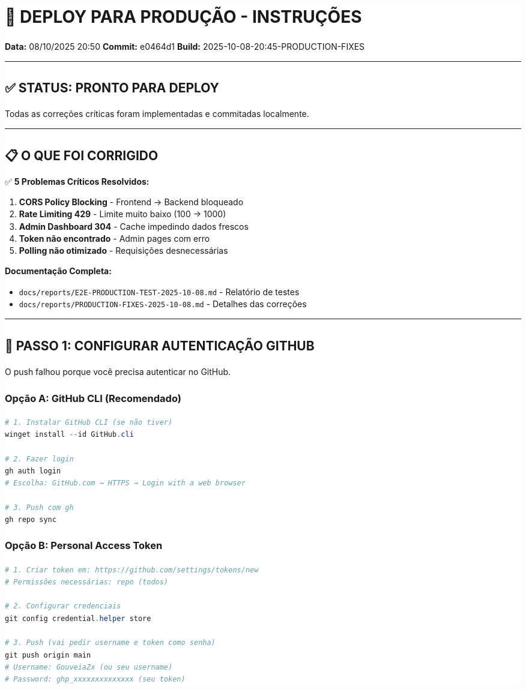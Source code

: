 # 🚀 DEPLOY PARA PRODUÇÃO - INSTRUÇÕES

**Data:** 08/10/2025 20:50
**Commit:** e0464d1
**Build:** 2025-10-08-20:45-PRODUCTION-FIXES

---

## ✅ STATUS: PRONTO PARA DEPLOY

Todas as correções críticas foram implementadas e commitadas localmente.

---

## 📋 O QUE FOI CORRIGIDO

✅ **5 Problemas Críticos Resolvidos:**

1. **CORS Policy Blocking** - Frontend → Backend bloqueado
2. **Rate Limiting 429** - Limite muito baixo (100 → 1000)
3. **Admin Dashboard 304** - Cache impedindo dados frescos
4. **Token não encontrado** - Admin pages com erro
5. **Polling não otimizado** - Requisições desnecessárias

**Documentação Completa:**
- `docs/reports/E2E-PRODUCTION-TEST-2025-10-08.md` - Relatório de testes
- `docs/reports/PRODUCTION-FIXES-2025-10-08.md` - Detalhes das correções

---

## 🔐 PASSO 1: CONFIGURAR AUTENTICAÇÃO GITHUB

O push falhou porque você precisa autenticar no GitHub.

### Opção A: GitHub CLI (Recomendado)

```powershell
# 1. Instalar GitHub CLI (se não tiver)
winget install --id GitHub.cli

# 2. Fazer login
gh auth login
# Escolha: GitHub.com → HTTPS → Login with a web browser

# 3. Push com gh
gh repo sync
```

### Opção B: Personal Access Token

```powershell
# 1. Criar token em: https://github.com/settings/tokens/new
# Permissões necessárias: repo (todos)

# 2. Configurar credenciais
git config credential.helper store

# 3. Push (vai pedir username e token como senha)
git push origin main
# Username: GouveiaZx (ou seu username)
# Password: ghp_xxxxxxxxxxxxxx (seu token)
```
